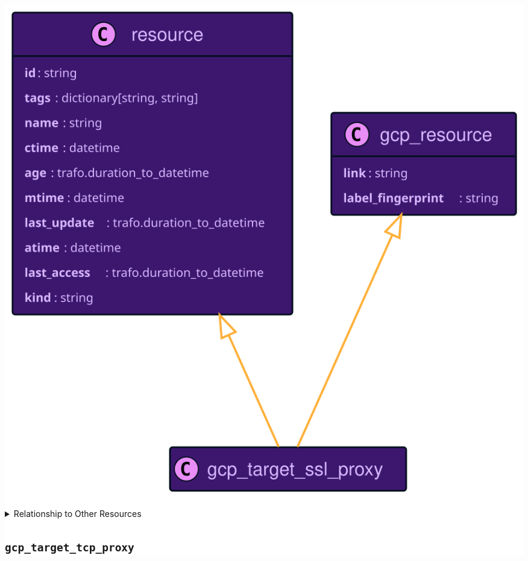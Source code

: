 <ZoomPanPinch>

![Diagram of gcp_target_ssl_proxy data model](./img/gcp_target_ssl_proxy.svg)

</ZoomPanPinch>

<details><summary>Relationship to Other Resources</summary></details>

## `gcp_target_tcp_proxy`

<ZoomPanPinch>

